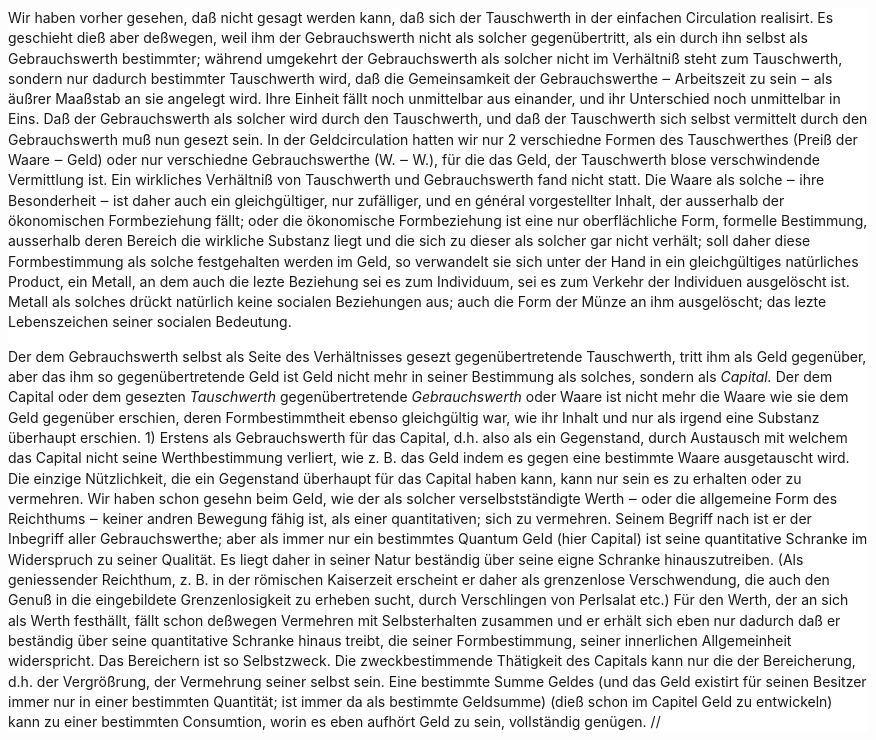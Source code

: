 Wir haben vorher gesehen, daß nicht gesagt werden kann, daß sich der Tauschwerth in der einfachen Circulation realisirt. Es geschieht dieß aber deßwegen, weil ihm der Gebrauchswerth nicht als solcher gegenübertritt, als ein durch ihn selbst als Gebrauchswerth bestimmter; während umgekehrt der Gebrauchswerth als solcher nicht im Verhältniß steht zum Tauschwerth, sondern nur dadurch bestimmter Tauschwerth wird, daß die Gemeinsamkeit der Gebrauchswerthe ‒ Arbeitszeit zu sein ‒ als äußrer Maaßstab an sie angelegt wird. Ihre Einheit fällt noch unmittelbar aus einander, und ihr Unterschied noch unmittelbar in Eins. Daß der Gebrauchswerth als solcher wird durch den Tauschwerth, und daß der Tauschwerth sich selbst vermittelt durch den Gebrauchswerth muß nun gesezt sein. In der Geldcirculation hatten wir nur 2 verschiedne Formen des Tauschwerthes (Preiß der Waare ‒ Geld) oder nur verschiedne Gebrauchswerthe (W. ‒ W.), für die das Geld, der Tauschwerth blose verschwindende Vermittlung ist. Ein wirkliches Verhältniß von Tauschwerth und Gebrauchswerth fand nicht statt. Die Waare als solche ‒ ihre Besonderheit ‒ ist daher auch ein gleichgültiger, nur zufälliger, und en général vorgestellter Inhalt, der ausserhalb der ökonomischen Formbeziehung fällt; oder die ökonomische Formbeziehung ist eine nur oberflächliche Form, formelle Bestimmung, ausserhalb deren Bereich die wirkliche Substanz liegt und die sich zu dieser als solcher gar nicht verhält; soll daher diese Formbestimmung als solche festgehalten werden im Geld, so verwandelt sie sich unter der Hand in ein gleichgültiges natürliches Product, ein Metall, an dem auch die lezte Beziehung sei es zum Individuum, sei es zum Verkehr der Individuen ausgelöscht ist. Metall als solches drückt natürlich keine socialen Beziehungen aus; auch die Form der Münze an ihm ausgelöscht; das lezte Lebenszeichen seiner socialen Bedeutung.

Der dem Gebrauchswerth selbst als Seite des Verhältnisses gesezt gegenübertretende Tauschwerth, tritt ihm als Geld gegenüber, aber das ihm so gegenübertretende Geld ist Geld nicht mehr in seiner Bestimmung als solches, sondern als *Capital.* Der dem Capital oder dem gesezten *Tauschwerth* gegenübertretende *Gebrauchswerth* oder Waare ist nicht mehr die Waare wie sie dem Geld gegenüber erschien, deren Formbestimmtheit ebenso gleichgültig war, wie ihr Inhalt und nur als irgend eine Substanz überhaupt erschien. 1) Erstens als Gebrauchswerth für das Capital, d.h. also als ein Gegenstand, durch Austausch mit welchem das Capital nicht seine Werthbestimmung verliert, wie z. B. das Geld indem es gegen eine bestimmte Waare ausgetauscht wird. Die einzige Nützlichkeit, die ein Gegenstand überhaupt für das Capital haben kann, kann nur sein es zu erhalten oder zu vermehren. Wir haben schon gesehn beim Geld, wie der als solcher verselbstständigte Werth ‒ oder die allgemeine Form des Reichthums ‒ keiner andren Bewegung fähig ist, als einer quantitativen; sich zu vermehren. Seinem Begriff nach ist er der Inbegriff aller Gebrauchswerthe; aber als immer nur ein bestimmtes Quantum Geld (hier Capital) ist seine quantitative Schranke im Widerspruch zu seiner Qualität. Es liegt daher in seiner Natur beständig über seine eigne Schranke hinauszutreiben. (Als geniessender Reichthum, z. B. in der römischen Kaiserzeit erscheint er daher als grenzenlose Verschwendung, die auch den Genuß in die eingebildete Grenzenlosigkeit zu erheben sucht, durch Verschlingen von Perlsalat etc.) Für den Werth, der an sich als Werth festhällt, fällt schon deßwegen Vermehren mit Selbsterhalten zusammen und er erhält sich eben nur dadurch daß er beständig über seine quantitative Schranke hinaus treibt, die seiner Formbestimmung, seiner innerlichen Allgemeinheit widerspricht. Das Bereichern ist so Selbstzweck. Die zweckbestimmende Thätigkeit des Capitals kann nur die der Bereicherung, d.h. der Vergrößrung, der Vermehrung seiner selbst sein. Eine bestimmte Summe Geldes (und das Geld existirt für seinen Besitzer immer nur in einer bestimmten Quantität; ist immer da als bestimmte Geldsumme) (dieß schon im Capitel Geld zu entwickeln) kann zu einer bestimmten Consumtion, worin es eben aufhört Geld zu sein, vollständig genügen. //
